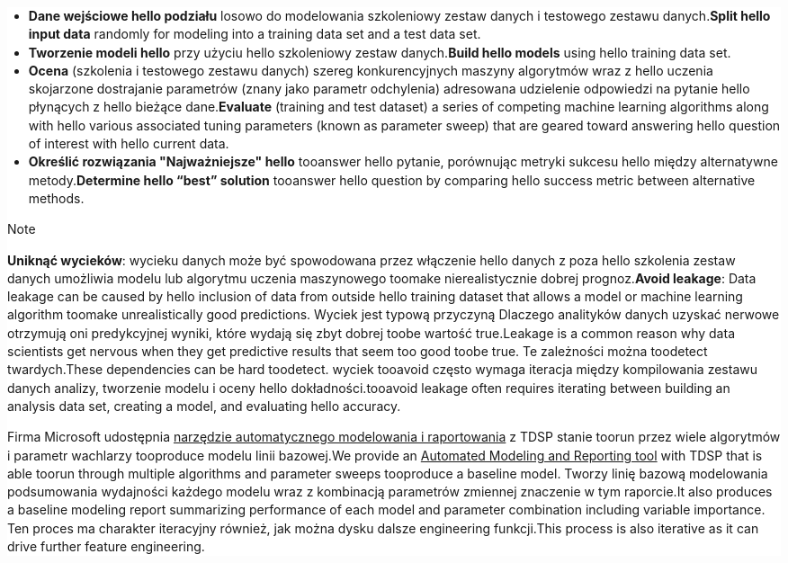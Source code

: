 * <span data-ttu-id="13a07-244">**Dane wejściowe hello podziału** losowo do modelowania szkoleniowy zestaw danych i testowego zestawu danych.</span><span class="sxs-lookup"><span data-stu-id="13a07-244">**Split hello input data** randomly for modeling into a training data set and a test data set.</span></span>
* <span data-ttu-id="13a07-245">**Tworzenie modeli hello** przy użyciu hello szkoleniowy zestaw danych.</span><span class="sxs-lookup"><span data-stu-id="13a07-245">**Build hello models** using hello training data set.</span></span>
* <span data-ttu-id="13a07-246">**Ocena** (szkolenia i testowego zestawu danych) szereg konkurencyjnych maszyny algorytmów wraz z hello uczenia skojarzone dostrajanie parametrów (znany jako parametr odchylenia) adresowana udzielenie odpowiedzi na pytanie hello płynących z hello bieżące dane.</span><span class="sxs-lookup"><span data-stu-id="13a07-246">**Evaluate** (training and test dataset) a series of competing machine learning algorithms along with hello various associated tuning parameters (known as parameter sweep) that are geared toward answering hello question of interest with hello current data.</span></span>
* <span data-ttu-id="13a07-247">**Określić rozwiązania "Najważniejsze" hello** tooanswer hello pytanie, porównując metryki sukcesu hello między alternatywne metody.</span><span class="sxs-lookup"><span data-stu-id="13a07-247">**Determine hello “best” solution** tooanswer hello question by comparing hello success metric between alternative methods.</span></span>

> [!NOTE]
> <span data-ttu-id="13a07-248">**Uniknąć wycieków**: wycieku danych może być spowodowana przez włączenie hello danych z poza hello szkolenia zestaw danych umożliwia modelu lub algorytmu uczenia maszynowego toomake nierealistycznie dobrej prognoz.</span><span class="sxs-lookup"><span data-stu-id="13a07-248">**Avoid leakage**: Data leakage can be caused by hello inclusion of data from outside hello training dataset that allows a model or machine learning algorithm toomake unrealistically good predictions.</span></span> <span data-ttu-id="13a07-249">Wyciek jest typową przyczyną Dlaczego analityków danych uzyskać nerwowe otrzymują oni predykcyjnej wyniki, które wydają się zbyt dobrej toobe wartość true.</span><span class="sxs-lookup"><span data-stu-id="13a07-249">Leakage is a common reason why data scientists get nervous when they get predictive results that seem too good toobe true.</span></span> <span data-ttu-id="13a07-250">Te zależności można toodetect twardych.</span><span class="sxs-lookup"><span data-stu-id="13a07-250">These dependencies can be hard toodetect.</span></span> <span data-ttu-id="13a07-251">wyciek tooavoid często wymaga iteracja między kompilowania zestawu danych analizy, tworzenie modelu i oceny hello dokładności.</span><span class="sxs-lookup"><span data-stu-id="13a07-251">tooavoid leakage often requires iterating between building an analysis data set, creating a model, and evaluating hello accuracy.</span></span> 
> 
> 

<span data-ttu-id="13a07-252">Firma Microsoft udostępnia [narzędzie automatycznego modelowania i raportowania](https://github.com/Azure/Azure-TDSP-Utilities/blob/master/DataScienceUtilities/Modeling) z TDSP stanie toorun przez wiele algorytmów i parametr wachlarzy tooproduce modelu linii bazowej.</span><span class="sxs-lookup"><span data-stu-id="13a07-252">We provide an [Automated Modeling and Reporting tool](https://github.com/Azure/Azure-TDSP-Utilities/blob/master/DataScienceUtilities/Modeling) with TDSP that is able toorun through multiple algorithms and parameter sweeps tooproduce a baseline model.</span></span> <span data-ttu-id="13a07-253">Tworzy linię bazową modelowania podsumowania wydajności każdego modelu wraz z kombinacją parametrów zmiennej znaczenie w tym raporcie.</span><span class="sxs-lookup"><span data-stu-id="13a07-253">It also produces a baseline modeling report summarizing performance of each model and parameter combination including variable importance.</span></span> <span data-ttu-id="13a07-254">Ten proces ma charakter iteracyjny również, jak można dysku dalsze engineering funkcji.</span><span class="sxs-lookup"><span data-stu-id="13a07-254">This process is also iterative as it can drive further feature engineering.</span></span> 
